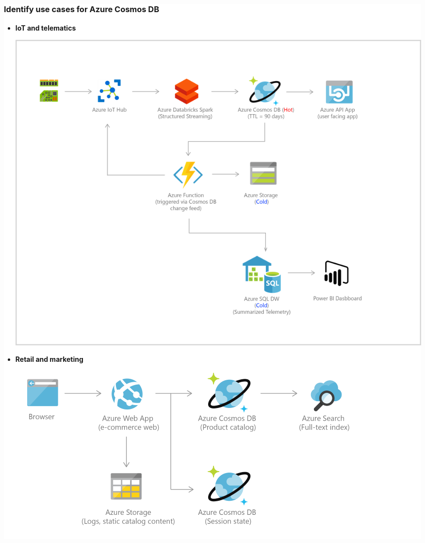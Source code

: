 
### Identify use cases for Azure Cosmos DB

* **IoT and telematics**

  ![iot](img/iot.png "iot")

* **Retail and marketing**

  ![product-catalog](img/product-catalog.png "product-catalog")
